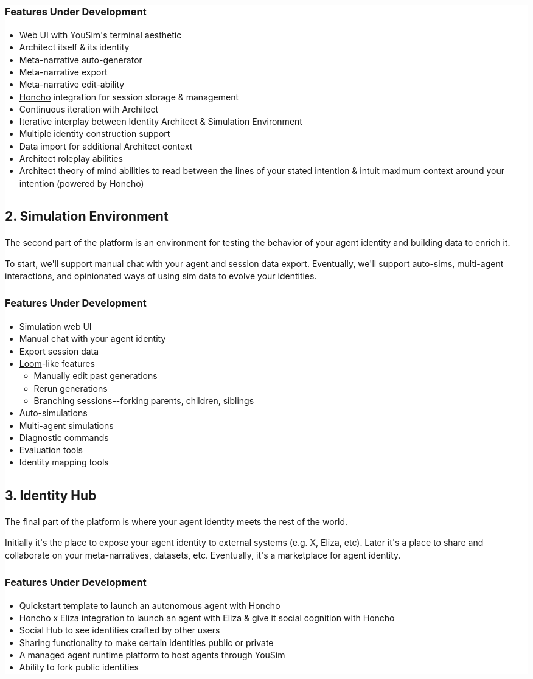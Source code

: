 ### Features Under Development

- Web UI with YouSim's terminal aesthetic
- Architect itself & its identity
- Meta-narrative auto-generator
- Meta-narrative export
- Meta-narrative edit-ability 
- [Honcho](https://honcho.dev) integration for session storage & management
- Continuous iteration with Architect
- Iterative interplay between Identity Architect & Simulation Environment
- Multiple identity construction support
- Data import for additional Architect context
- Architect roleplay abilities
- Architect theory of mind abilities to read between the lines of your stated intention & intuit maximum context around your intention (powered by Honcho)

## 2. Simulation Environment

The second part of the platform is an environment for testing the behavior of your agent identity and building data to enrich it.

To start, we'll support manual chat with your agent and session data export. Eventually, we'll support auto-sims, multi-agent interactions, and opinionated ways of using sim data to evolve your identities.

### Features Under Development

- Simulation web UI
- Manual chat with your agent identity
- Export session data
- [Loom](https://github.com/socketteer/loom)-like features
	- Manually edit past generations
	- Rerun generations
	- Branching sessions--forking parents, children, siblings
- Auto-simulations
- Multi-agent simulations
- Diagnostic commands
- Evaluation tools
- Identity mapping tools

## 3. Identity Hub

The final part of the platform is where your agent identity meets the rest of the world. 

Initially it's the place to expose your agent identity to external systems (e.g. X, Eliza, etc). Later it's a place to share and collaborate on your meta-narratives, datasets, etc. Eventually, it's a marketplace for agent identity.

### Features Under Development

- Quickstart template to launch an autonomous agent with Honcho
- Honcho x Eliza integration to launch an agent with Eliza & give it social cognition with Honcho
- Social Hub to see identities crafted by other users
- Sharing functionality to make certain identities public or private
- A managed agent runtime platform to host agents through YouSim
- Ability to fork public identities
